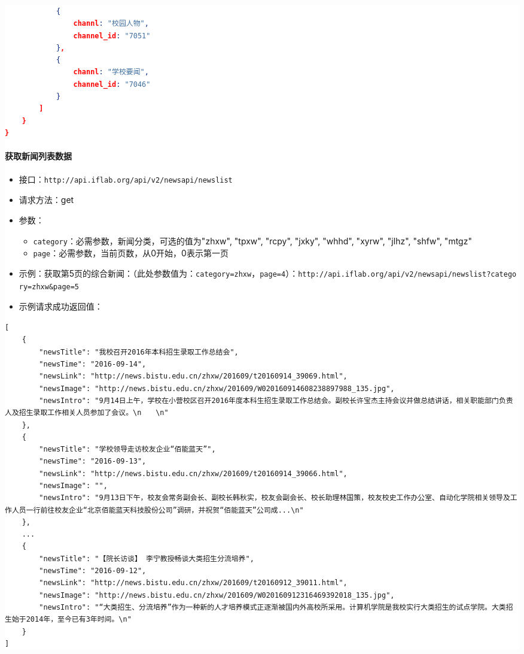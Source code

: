 ```json
            {
                channl: "校园人物", 
                channel_id: "7051"
            }, 
            {
                channl: "学校要闻", 
                channel_id: "7046"
            }
        ]
    }
}
```

#### 获取新闻列表数据

 - 接口：`http://api.iflab.org/api/v2/newsapi/newslist`
 - 请求方法：get
 - 参数：

    + `category`：必需参数，新闻分类，可选的值为"zhxw", "tpxw", "rcpy", "jxky", "whhd", "xyrw", "jlhz", "shfw", "mtgz"
    + `page`：必需参数，当前页数，从0开始，0表示第一页
 - 示例：获取第5页的综合新闻：（此处参数值为：`category=zhxw`，`page=4`）：`http://api.iflab.org/api/v2/newsapi/newslist?category=zhxw&page=5`
 - 示例请求成功返回值：
```
[
    {
        "newsTitle": "我校召开2016年本科招生录取工作总结会",
        "newsTime": "2016-09-14",
        "newsLink": "http://news.bistu.edu.cn/zhxw/201609/t20160914_39069.html",
        "newsImage": "http://news.bistu.edu.cn/zhxw/201609/W020160914608238897988_135.jpg",
        "newsIntro": "9月14日上午，学校在小营校区召开2016年度本科生招生录取工作总结会。副校长许宝杰主持会议并做总结讲话，相关职能部门负责人及招生录取工作相关人员参加了会议。\n　　\n"
    },
    {
        "newsTitle": "学校领导走访校友企业“佰能蓝天”",
        "newsTime": "2016-09-13",
        "newsLink": "http://news.bistu.edu.cn/zhxw/201609/t20160914_39066.html",
        "newsImage": "",
        "newsIntro": "9月13日下午，校友会常务副会长、副校长韩秋实，校友会副会长、校长助理林国策，校友校史工作办公室、自动化学院相关领导及工作人员一行前往校友企业“北京佰能蓝天科技股份公司”调研，并祝贺“佰能蓝天”公司成...\n"
    },
    ...
    {
        "newsTitle": "【院长访谈】 李宁教授畅谈大类招生分流培养",
        "newsTime": "2016-09-12",
        "newsLink": "http://news.bistu.edu.cn/zhxw/201609/t20160912_39011.html",
        "newsImage": "http://news.bistu.edu.cn/zhxw/201609/W020160912316469392018_135.jpg",
        "newsIntro": "“大类招生、分流培养”作为一种新的人才培养模式正逐渐被国内外高校所采用。计算机学院是我校实行大类招生的试点学院。大类招生始于2014年，至今已有3年时间。\n"
    }
]
```
